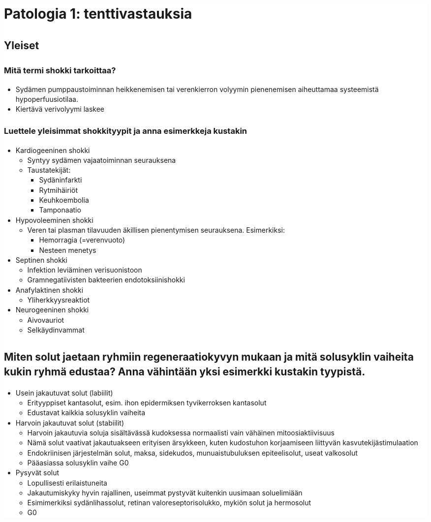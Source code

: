 # Patologia 1: tenttivastauksia


## Yleiset

### Mitä termi shokki tarkoittaa?

- Sydämen pumppaustoiminnan heikkenemisen tai verenkierron volyymin pienenemisen aiheuttamaa systeemistä hypoperfuusiotilaa.
- Kiertävä verivolyymi laskee


### Luettele yleisimmat shokkityypit ja anna esimerkkeja kustakin

- Kardiogeeninen shokki
    * Syntyy sydämen vajaatoiminnan seurauksena
    * Taustatekijät:
        - Sydäninfarkti
        - Rytmihäiriöt
        - Keuhkoembolia
        - Tamponaatio
- Hypovoleeminen shokki
    * Veren tai plasman tilavuuden äkillisen pienentymisen seurauksena. Esimerkiksi:
        - Hemorragia (=verenvuoto)
        - Nesteen menetys
- Septinen shokki
    * Infektion leviäminen verisuonistoon
    * Gramnegatiivisten bakteerien endotoksiinishokki 
- Anafylaktinen shokki
    * Yliherkkyysreaktiot
- Neurogeeninen shokki
    * Aivovauriot
    * Selkäydinvammat


## Miten solut jaetaan ryhmiin regeneraatiokyvyn mukaan ja mitä solusyklin vaiheita kukin ryhmä edustaa? Anna vähintään yksi esimerkki kustakin tyypistä.

- Usein jakautuvat solut (labiilit)
    * Erityyppiset kantasolut, esim. ihon epidermiksen tyvikerroksen kantasolut
    * Edustavat kaikkia solusyklin vaiheita
- Harvoin jakautuvat solut (stabiilit)
    * Harvoin jakautuvia soluja sisältävässä kudoksessa normaalisti vain vähäinen mitoosiaktiivisuus
    * Nämä solut vaativat jakautuakseen erityisen ärsykkeen, kuten kudostuhon korjaamiseen liittyvän kasvutekijästimulaation
    * Endokriinisen järjestelmän solut, maksa, sidekudos, munuaistubuluksen epiteelisolut, useat valkosolut
    * Pääasiassa solusyklin vaihe G0
- Pysyvät solut
    * Lopullisesti erilaistuneita
    * Jakautumiskyky hyvin rajallinen, useimmat pystyvät kuitenkin uusimaan soluelimiään
    * Esimimerkiksi sydänlihassolut, retinan valoreseptorisolukko, mykiön solut ja hermosolut
    * G0
